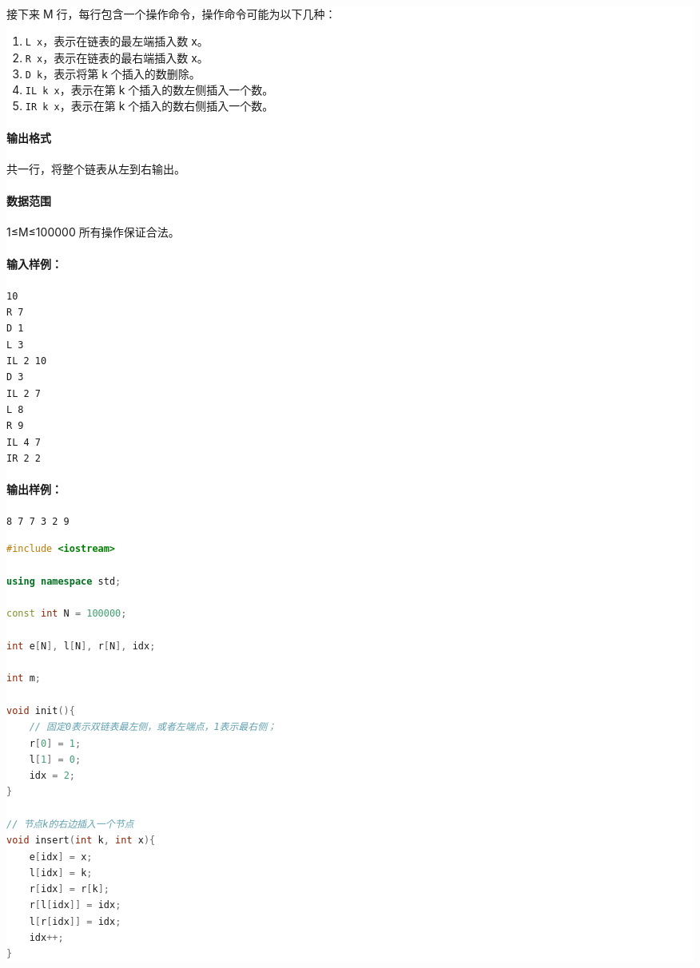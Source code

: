 接下来 M 行，每行包含一个操作命令，操作命令可能为以下几种：

1. `L x`，表示在链表的最左端插入数 x。
2. `R x`，表示在链表的最右端插入数 x。
3. `D k`，表示将第 k 个插入的数删除。
4. `IL k x`，表示在第 k 个插入的数左侧插入一个数。
5. `IR k x`，表示在第 k 个插入的数右侧插入一个数。

#### 输出格式

共一行，将整个链表从左到右输出。

#### 数据范围

1≤M≤100000
所有操作保证合法。

#### 输入样例：

```
10
R 7
D 1
L 3
IL 2 10
D 3
IL 2 7
L 8
R 9
IL 4 7
IR 2 2
```

#### 输出样例：

```
8 7 7 3 2 9
```

```c++
#include <iostream>

using namespace std;

const int N = 100000;

int e[N], l[N], r[N], idx;

int m;

void init(){
    // 固定0表示双链表最左侧，或者左端点，1表示最右侧；
    r[0] = 1;
    l[1] = 0;
    idx = 2;
}

// 节点k的右边插入一个节点
void insert(int k, int x){
    e[idx] = x;
    l[idx] = k;
    r[idx] = r[k];
    r[l[idx]] = idx;
    l[r[idx]] = idx;
    idx++;
}

```